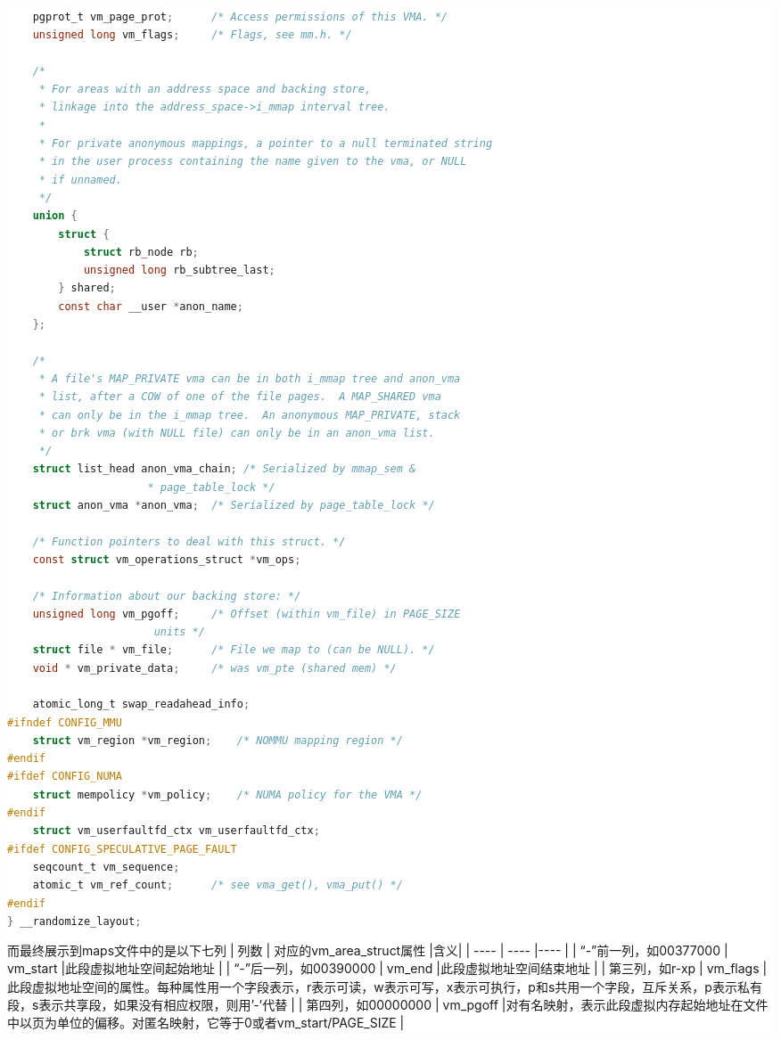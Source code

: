 ```c
	pgprot_t vm_page_prot;		/* Access permissions of this VMA. */
	unsigned long vm_flags;		/* Flags, see mm.h. */

	/*
	 * For areas with an address space and backing store,
	 * linkage into the address_space->i_mmap interval tree.
	 *
	 * For private anonymous mappings, a pointer to a null terminated string
	 * in the user process containing the name given to the vma, or NULL
	 * if unnamed.
	 */
	union {
		struct {
			struct rb_node rb;
			unsigned long rb_subtree_last;
		} shared;
		const char __user *anon_name;
	};

	/*
	 * A file's MAP_PRIVATE vma can be in both i_mmap tree and anon_vma
	 * list, after a COW of one of the file pages.	A MAP_SHARED vma
	 * can only be in the i_mmap tree.  An anonymous MAP_PRIVATE, stack
	 * or brk vma (with NULL file) can only be in an anon_vma list.
	 */
	struct list_head anon_vma_chain; /* Serialized by mmap_sem &
					  * page_table_lock */
	struct anon_vma *anon_vma;	/* Serialized by page_table_lock */

	/* Function pointers to deal with this struct. */
	const struct vm_operations_struct *vm_ops;

	/* Information about our backing store: */
	unsigned long vm_pgoff;		/* Offset (within vm_file) in PAGE_SIZE
					   units */
	struct file * vm_file;		/* File we map to (can be NULL). */
	void * vm_private_data;		/* was vm_pte (shared mem) */

	atomic_long_t swap_readahead_info;
#ifndef CONFIG_MMU
	struct vm_region *vm_region;	/* NOMMU mapping region */
#endif
#ifdef CONFIG_NUMA
	struct mempolicy *vm_policy;	/* NUMA policy for the VMA */
#endif
	struct vm_userfaultfd_ctx vm_userfaultfd_ctx;
#ifdef CONFIG_SPECULATIVE_PAGE_FAULT
	seqcount_t vm_sequence;
	atomic_t vm_ref_count;		/* see vma_get(), vma_put() */
#endif
} __randomize_layout;
```
而最终展示到maps文件中的是以下七列
|  列数   | 对应的vm_area_struct属性  |含义|
|  ----  | ----  |----  |
| “-”前一列，如00377000  | vm_start |此段虚拟地址空间起始地址  |
| “-”后一列，如00390000  | vm_end |此段虚拟地址空间结束地址  |
| 第三列，如r-xp  | vm_flags |此段虚拟地址空间的属性。每种属性用一个字段表示，r表示可读，w表示可写，x表示可执行，p和s共用一个字段，互斥关系，p表示私有段，s表示共享段，如果没有相应权限，则用’-’代替 |
| 第四列，如00000000  | vm_pgoff |对有名映射，表示此段虚拟内存起始地址在文件中以页为单位的偏移。对匿名映射，它等于0或者vm_start/PAGE_SIZE  |